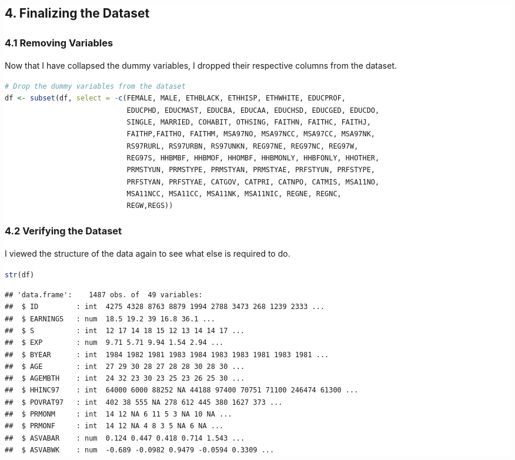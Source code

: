 ## 4. Finalizing the Dataset

### 4.1 Removing Variables

Now that I have collapsed the dummy variables, I dropped their
respective columns from the dataset.

``` r
# Drop the dummy variables from the dataset
df <- subset(df, select = -c(FEMALE, MALE, ETHBLACK, ETHHISP, ETHWHITE, EDUCPROF,
                             EDUCPHD, EDUCMAST, EDUCBA, EDUCAA, EDUCHSD, EDUCGED, EDUCDO,
                             SINGLE, MARRIED, COHABIT, OTHSING, FAITHN, FAITHC, FAITHJ, 
                             FAITHP,FAITHO, FAITHM, MSA97NO, MSA97NCC, MSA97CC, MSA97NK,
                             RS97RURL, RS97URBN, RS97UNKN, REG97NE, REG97NC, REG97W,
                             REG97S, HHBMBF, HHBMOF, HHOMBF, HHBMONLY, HHBFONLY, HHOTHER,
                             PRMSTYUN, PRMSTYPE, PRMSTYAN, PRMSTYAE, PRFSTYUN, PRFSTYPE,
                             PRFSTYAN, PRFSTYAE, CATGOV, CATPRI, CATNPO, CATMIS, MSA11NO,
                             MSA11NCC, MSA11CC, MSA11NK, MSA11NIC, REGNE, REGNC, 
                             REGW,REGS))
```

### 4.2 Verifying the Dataset

I viewed the structure of the data again to see what else is required to
do.

``` r
str(df)
```

    ## 'data.frame':    1487 obs. of  49 variables:
    ##  $ ID         : int  4275 4328 8763 8879 1994 2788 3473 268 1239 2333 ...
    ##  $ EARNINGS   : num  18.5 19.2 39 16.8 36.1 ...
    ##  $ S          : int  12 17 14 18 15 12 13 14 14 17 ...
    ##  $ EXP        : num  9.71 5.71 9.94 1.54 2.94 ...
    ##  $ BYEAR      : int  1984 1982 1981 1983 1984 1983 1983 1981 1983 1981 ...
    ##  $ AGE        : int  27 29 30 28 27 28 28 30 28 30 ...
    ##  $ AGEMBTH    : int  24 32 23 30 23 25 23 26 25 30 ...
    ##  $ HHINC97    : int  64000 6000 88252 NA 44188 97400 70751 71100 246474 61300 ...
    ##  $ POVRAT97   : int  402 38 555 NA 278 612 445 380 1627 373 ...
    ##  $ PRMONM     : int  14 12 NA 6 11 5 3 NA 10 NA ...
    ##  $ PRMONF     : int  14 12 NA 4 8 3 5 NA 6 NA ...
    ##  $ ASVABAR    : num  0.124 0.447 0.418 0.714 1.543 ...
    ##  $ ASVABWK    : num  -0.689 -0.0982 0.9479 -0.0594 0.3309 ...